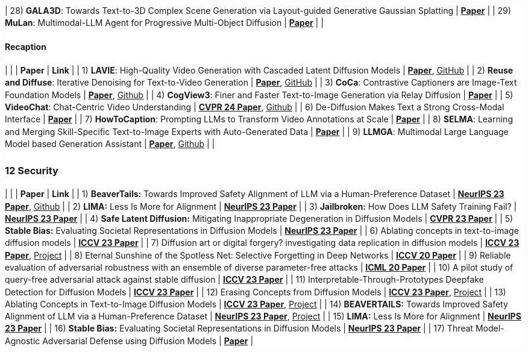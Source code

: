 | 28) **GALA3D**: Towards Text-to-3D Complex Scene Generation via Layout-guided Generative Gaussian Splatting | [**Paper**](https://github.com/VDIGPKU/GALA3D) |
| 29) **MuLan**: Multimodal-LLM Agent for Progressive Multi-Object Diffusion | [**Paper**](https://arxiv.org/abs/2402.12741) |
| <h4 id="theoretical-foundations-and-model-architecture">Recaption</h4> |  |
| **Paper** | **Link** |
| 1) **LAVIE**: High-Quality Video Generation with Cascaded Latent Diffusion Models | [**Paper**](https://arxiv.org/abs/2309.15103), [GitHub](https://github.com/Vchitect/LaVie) |
| 2) **Reuse and Diffuse**: Iterative Denoising for Text-to-Video Generation | [**Paper**](https://arxiv.org/abs/2309.03549), [GitHub](https://github.com/anonymous0x233/ReuseAndDiffuse) |
| 3) **CoCa**: Contrastive Captioners are Image-Text Foundation Models | [**Paper**](https://arxiv.org/abs/2205.01917), [Github](https://github.com/lucidrains/CoCa-pytorch) |
| 4) **CogView3**: Finer and Faster Text-to-Image Generation via Relay Diffusion | [**Paper**](https://arxiv.org/abs/2403.05121) |
| 5) **VideoChat**: Chat-Centric Video Understanding | [**CVPR 24 Paper**](https://arxiv.org/abs/2305.06355), [Github](https://github.com/OpenGVLab/Ask-Anything) |
| 6) De-Diffusion Makes Text a Strong Cross-Modal Interface | [**Paper**](https://arxiv.org/abs/2311.00618) |
| 7) **HowToCaption**: Prompting LLMs to Transform Video Annotations at Scale | [**Paper**](https://arxiv.org/abs/2310.04900) |
| 8) **SELMA**: Learning and Merging Skill-Specific Text-to-Image Experts with Auto-Generated Data | [**Paper**](https://arxiv.org/abs/2403.06952) |
| 9) **LLMGA**: Multimodal Large Language Model based Generation Assistant | [**Paper**](https://arxiv.org/abs/2311.16500), [Github](https://github.com/dvlab-research/LLMGA) |
| <h3 id="security">12 Security</h3> | |
| **Paper**  | **Link** |
| 1) **BeaverTails:** Towards Improved Safety Alignment of LLM via a Human-Preference Dataset | [**NeurIPS 23 Paper**](https://proceedings.neurips.cc/paper_files/paper/2023/file/4dbb61cb68671edc4ca3712d70083b9f-Paper-Datasets_and_Benchmarks.pdf), [Github](https://github.com/PKU-Alignment/beavertails) |
| 2) **LIMA:** Less Is More for Alignment | [**NeurIPS 23 Paper**](https://proceedings.neurips.cc/paper_files/paper/2023/file/ac662d74829e4407ce1d126477f4a03a-Paper-Conference.pdf) |
| 3) **Jailbroken:** How Does LLM Safety Training Fail? | [**NeurIPS 23 Paper**](https://proceedings.neurips.cc/paper_files/paper/2023/file/fd6613131889a4b656206c50a8bd7790-Paper-Conference.pdf) |
| 4) **Safe Latent Diffusion:** Mitigating Inappropriate Degeneration in Diffusion Models | [**CVPR 23 Paper**](https://openaccess.thecvf.com/content/CVPR2023/papers/Schramowski_Safe_Latent_Diffusion_Mitigating_Inappropriate_Degeneration_in_Diffusion_Models_CVPR_2023_paper.pdf) |
| 5) **Stable Bias:** Evaluating Societal Representations in Diffusion Models | [**NeurIPS 23 Paper**](https://proceedings.neurips.cc/paper_files/paper/2023/file/b01153e7112b347d8ed54f317840d8af-Paper-Datasets_and_Benchmarks.pdf) |
| 6) Ablating concepts in text-to-image  diffusion models | **[ICCV 23 Paper](https://openaccess.thecvf.com/content/ICCV2023/papers/Kumari_Ablating_Concepts_in_Text-to-Image_Diffusion_Models_ICCV_2023_paper.pdf)** |
| 7) Diffusion art or digital forgery?  investigating data replication in diffusion models | [**ICCV 23 Paper**](https://openaccess.thecvf.com/content/CVPR2023/papers/Somepalli_Diffusion_Art_or_Digital_Forgery_Investigating_Data_Replication_in_Diffusion_CVPR_2023_paper.pdf), [Project](https://somepago.github.io/diffrep.html) |
| 8) Eternal Sunshine of the Spotless Net:  Selective Forgetting in Deep Networks | **[ICCV 20 Paper](https://openaccess.thecvf.com/content_CVPR_2020/papers/Golatkar_Eternal_Sunshine_of_the_Spotless_Net_Selective_Forgetting_in_Deep_CVPR_2020_paper.pdf)** |
| 9) Reliable evaluation of adversarial robustness with an ensemble of diverse parameter-free attacks | [**ICML 20 Paper**](http://proceedings.mlr.press/v119/croce20b/croce20b.pdf) |
| 10) A pilot study of query-free adversarial  attack against stable diffusion | **[ICCV 23 Paper](https://openaccess.thecvf.com/content/CVPR2023W/AML/papers/Zhuang_A_Pilot_Study_of_Query-Free_Adversarial_Attack_Against_Stable_Diffusion_CVPRW_2023_paper.pdf)** |
| 11) Interpretable-Through-Prototypes Deepfake Detection for Diffusion Models | **[ICCV 23 Paper](https://openaccess.thecvf.com/content/ICCV2023W/DFAD/papers/Aghasanli_Interpretable-Through-Prototypes_Deepfake_Detection_for_Diffusion_Models_ICCVW_2023_paper.pdf)** |
| 12) Erasing Concepts from Diffusion Models                   | **[ICCV 23 Paper](https://openaccess.thecvf.com/content/ICCV2023/papers/Gandikota_Erasing_Concepts_from_Diffusion_Models_ICCV_2023_paper.pdf)**, [Project](http://erasing.baulab.info/) |
| 13) Ablating Concepts in Text-to-Image Diffusion Models      | **[ICCV 23 Paper](https://openaccess.thecvf.com/content/ICCV2023/papers/Kumari_Ablating_Concepts_in_Text-to-Image_Diffusion_Models_ICCV_2023_paper.pdf)**, [Project](https://www.cs.cmu.edu/) |
| 14) **BEAVERTAILS:** Towards Improved Safety Alignment of LLM via a Human-Preference Dataset | **[NeurIPS 23 Paper](https://proceedings.neurips.cc/paper_files/paper/2023/file/4dbb61cb68671edc4ca3712d70083b9f-Paper-Datasets_and_Benchmarks.pdf)**, [Project](https://sites.google.com/view/pku-beavertails) |
| 15) **LIMA:** Less Is More for Alignment                     | **[NeurIPS 23 Paper](https://proceedings.neurips.cc/paper_files/paper/2023/file/ac662d74829e4407ce1d126477f4a03a-Paper-Conference.pdf)** |
| 16) **Stable Bias:** Evaluating Societal Representations in Diffusion Models | [**NeurIPS 23 Paper**](https://proceedings.neurips.cc/paper_files/paper/2023/file/b01153e7112b347d8ed54f317840d8af-Paper-Datasets_and_Benchmarks.pdf) |
| 17) Threat Model-Agnostic Adversarial Defense using Diffusion Models | **[Paper](https://arxiv.org/pdf/2207.08089)**                |